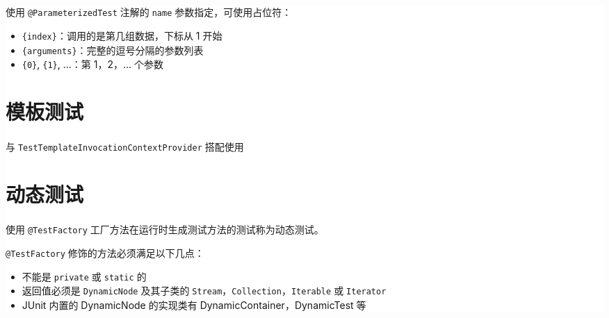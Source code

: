 使用 `@ParameterizedTest` 注解的 `name` 参数指定，可使用占位符：

* `{index}`：调用的是第几组数据，下标从 1 开始
* `{arguments}`：完整的逗号分隔的参数列表
* `{0}`, `{1}`, ...：第 1，2，... 个参数

# 模板测试

与 `TestTemplateInvocationContextProvider` 搭配使用

# 动态测试

使用 `@TestFactory` 工厂方法在运行时生成测试方法的测试称为动态测试。

`@TestFactory` 修饰的方法必须满足以下几点：
* 不能是 `private` 或 `static` 的
* 返回值必须是 `DynamicNode` 及其子类的 `Stream`，`Collection`，`Iterable` 或 `Iterator`
* JUnit 内置的 DynamicNode 的实现类有 DynamicContainer，DynamicTest 等
